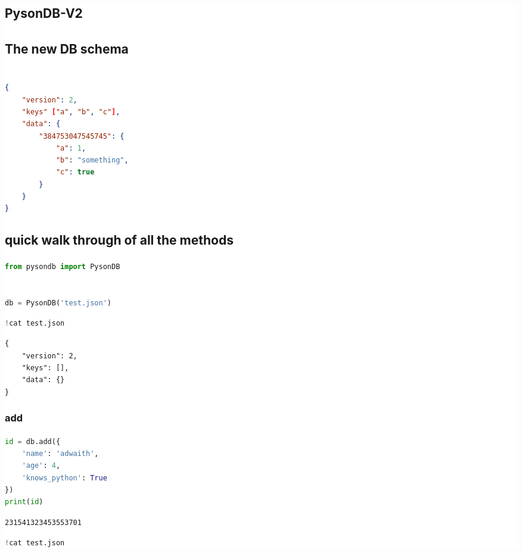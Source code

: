 ## PysonDB-V2

## The new DB schema

```json

{
    "version": 2,
    "keys" ["a", "b", "c"],
    "data": {
        "384753047545745": {
            "a": 1,
            "b": "something",
            "c": true
        }
    }
}

```

## quick walk through of all the methods

```python
from pysondb import PysonDB


db = PysonDB('test.json')
```

```python
!cat test.json
```

    {
        "version": 2,
        "keys": [],
        "data": {}
    }

### add

```python
id = db.add({
    'name': 'adwaith',
    'age': 4,
    'knows_python': True
})
print(id)
```

    231541323453553701

```python
!cat test.json
```
